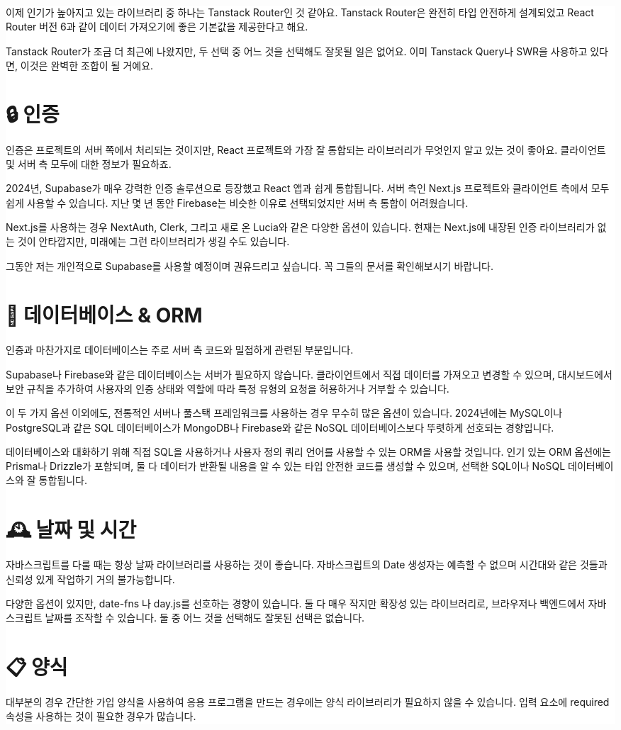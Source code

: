<div class="content-ad"></div>

이제 인기가 높아지고 있는 라이브러리 중 하나는 Tanstack Router인 것 같아요. Tanstack Router은 완전히 타입 안전하게 설계되었고 React Router 버전 6과 같이 데이터 가져오기에 좋은 기본값을 제공한다고 해요.

Tanstack Router가 조금 더 최근에 나왔지만, 두 선택 중 어느 것을 선택해도 잘못될 일은 없어요. 이미 Tanstack Query나 SWR을 사용하고 있다면, 이것은 완벽한 조합이 될 거예요.

# 🔒 인증

인증은 프로젝트의 서버 쪽에서 처리되는 것이지만, React 프로젝트와 가장 잘 통합되는 라이브러리가 무엇인지 알고 있는 것이 좋아요. 클라이언트 및 서버 측 모두에 대한 정보가 필요하죠.

<div class="content-ad"></div>

2024년, Supabase가 매우 강력한 인증 솔루션으로 등장했고 React 앱과 쉽게 통합됩니다. 서버 측인 Next.js 프로젝트와 클라이언트 측에서 모두 쉽게 사용할 수 있습니다. 지난 몇 년 동안 Firebase는 비슷한 이유로 선택되었지만 서버 측 통합이 어려웠습니다.

Next.js를 사용하는 경우 NextAuth, Clerk, 그리고 새로 온 Lucia와 같은 다양한 옵션이 있습니다. 현재는 Next.js에 내장된 인증 라이브러리가 없는 것이 안타깝지만, 미래에는 그런 라이브러리가 생길 수도 있습니다.

그동안 저는 개인적으로 Supabase를 사용할 예정이며 권유드리고 싶습니다. 꼭 그들의 문서를 확인해보시기 바랍니다.

# 🥞 데이터베이스 & ORM

<div class="content-ad"></div>

인증과 마찬가지로 데이터베이스는 주로 서버 측 코드와 밀접하게 관련된 부분입니다.

Supabase나 Firebase와 같은 데이터베이스는 서버가 필요하지 않습니다. 클라이언트에서 직접 데이터를 가져오고 변경할 수 있으며, 대시보드에서 보안 규칙을 추가하여 사용자의 인증 상태와 역할에 따라 특정 유형의 요청을 허용하거나 거부할 수 있습니다.

이 두 가지 옵션 이외에도, 전통적인 서버나 풀스택 프레임워크를 사용하는 경우 무수히 많은 옵션이 있습니다. 2024년에는 MySQL이나 PostgreSQL과 같은 SQL 데이터베이스가 MongoDB나 Firebase와 같은 NoSQL 데이터베이스보다 뚜렷하게 선호되는 경향입니다.

데이터베이스와 대화하기 위해 직접 SQL을 사용하거나 사용자 정의 쿼리 언어를 사용할 수 있는 ORM을 사용할 것입니다. 인기 있는 ORM 옵션에는 Prisma나 Drizzle가 포함되며, 둘 다 데이터가 반환될 내용을 알 수 있는 타입 안전한 코드를 생성할 수 있으며, 선택한 SQL이나 NoSQL 데이터베이스와 잘 통합됩니다.

<div class="content-ad"></div>

# 🕰️ 날짜 및 시간

자바스크립트를 다룰 때는 항상 날짜 라이브러리를 사용하는 것이 좋습니다. 자바스크립트의 Date 생성자는 예측할 수 없으며 시간대와 같은 것들과 신뢰성 있게 작업하기 거의 불가능합니다.

다양한 옵션이 있지만, date-fns 나 day.js를 선호하는 경향이 있습니다. 둘 다 매우 작지만 확장성 있는 라이브러리로, 브라우저나 백엔드에서 자바스크립트 날짜를 조작할 수 있습니다. 둘 중 어느 것을 선택해도 잘못된 선택은 없습니다.

# 📋 양식

<div class="content-ad"></div>

대부분의 경우 간단한 가입 양식을 사용하여 응용 프로그램을 만드는 경우에는 양식 라이브러리가 필요하지 않을 수 있습니다. 입력 요소에 required 속성을 사용하는 것이 필요한 경우가 많습니다.
